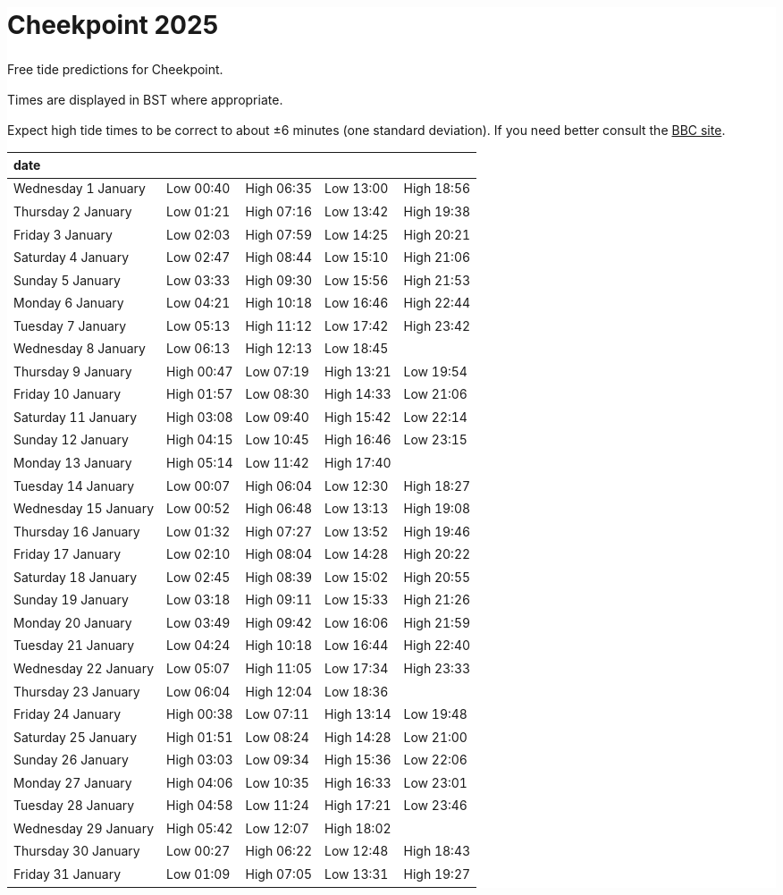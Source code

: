 # Cheekpoint 2025
Free tide predictions for Cheekpoint.

Times are displayed in BST where appropriate.

Expect high tide times to be correct to about ±6 minutes (one standard deviation).
If you need better consult the [BBC site](https://www.bbc.co.uk/weather/coast-and-sea/tide-tables).

| date |   |   |   |   |
|:-----|---|---|---|---|
| Wednesday 1 January | Low 00:40 | High 06:35 | Low 13:00 | High 18:56 | 
| Thursday 2 January | Low 01:21 | High 07:16 | Low 13:42 | High 19:38 | 
| Friday 3 January | Low 02:03 | High 07:59 | Low 14:25 | High 20:21 | 
| Saturday 4 January | Low 02:47 | High 08:44 | Low 15:10 | High 21:06 | 
| Sunday 5 January | Low 03:33 | High 09:30 | Low 15:56 | High 21:53 | 
| Monday 6 January | Low 04:21 | High 10:18 | Low 16:46 | High 22:44 | 
| Tuesday 7 January | Low 05:13 | High 11:12 | Low 17:42 | High 23:42 | 
| Wednesday 8 January | Low 06:13 | High 12:13 | Low 18:45 |  | 
| Thursday 9 January | High 00:47 | Low 07:19 | High 13:21 | Low 19:54 | 
| Friday 10 January | High 01:57 | Low 08:30 | High 14:33 | Low 21:06 | 
| Saturday 11 January | High 03:08 | Low 09:40 | High 15:42 | Low 22:14 | 
| Sunday 12 January | High 04:15 | Low 10:45 | High 16:46 | Low 23:15 | 
| Monday 13 January | High 05:14 | Low 11:42 | High 17:40 |  | 
| Tuesday 14 January | Low 00:07 | High 06:04 | Low 12:30 | High 18:27 | 
| Wednesday 15 January | Low 00:52 | High 06:48 | Low 13:13 | High 19:08 | 
| Thursday 16 January | Low 01:32 | High 07:27 | Low 13:52 | High 19:46 | 
| Friday 17 January | Low 02:10 | High 08:04 | Low 14:28 | High 20:22 | 
| Saturday 18 January | Low 02:45 | High 08:39 | Low 15:02 | High 20:55 | 
| Sunday 19 January | Low 03:18 | High 09:11 | Low 15:33 | High 21:26 | 
| Monday 20 January | Low 03:49 | High 09:42 | Low 16:06 | High 21:59 | 
| Tuesday 21 January | Low 04:24 | High 10:18 | Low 16:44 | High 22:40 | 
| Wednesday 22 January | Low 05:07 | High 11:05 | Low 17:34 | High 23:33 | 
| Thursday 23 January | Low 06:04 | High 12:04 | Low 18:36 |  | 
| Friday 24 January | High 00:38 | Low 07:11 | High 13:14 | Low 19:48 | 
| Saturday 25 January | High 01:51 | Low 08:24 | High 14:28 | Low 21:00 | 
| Sunday 26 January | High 03:03 | Low 09:34 | High 15:36 | Low 22:06 | 
| Monday 27 January | High 04:06 | Low 10:35 | High 16:33 | Low 23:01 | 
| Tuesday 28 January | High 04:58 | Low 11:24 | High 17:21 | Low 23:46 | 
| Wednesday 29 January | High 05:42 | Low 12:07 | High 18:02 |  | 
| Thursday 30 January | Low 00:27 | High 06:22 | Low 12:48 | High 18:43 | 
| Friday 31 January | Low 01:09 | High 07:05 | Low 13:31 | High 19:27 | 